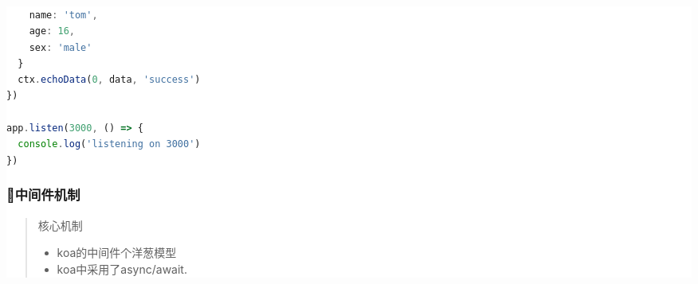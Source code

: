 ```js
    name: 'tom',
    age: 16,
    sex: 'male'
  }
  ctx.echoData(0, data, 'success')
})

app.listen(3000, () => {
  console.log('listening on 3000')
})
```

### 中间件机制
> 核心机制
> * koa的中间件个洋葱模型
> * koa中采用了async/await.









